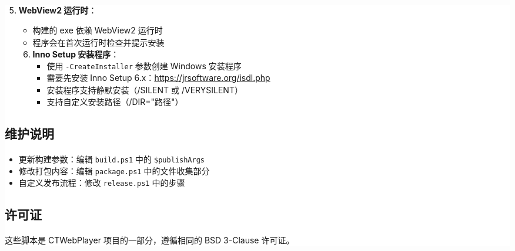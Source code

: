 5. **WebView2 运行时**：
   - 构建的 exe 依赖 WebView2 运行时
   - 程序会在首次运行时检查并提示安装
   
   6. **Inno Setup 安装程序**：
      - 使用 `-CreateInstaller` 参数创建 Windows 安装程序
      - 需要先安装 Inno Setup 6.x：https://jrsoftware.org/isdl.php
      - 安装程序支持静默安装（/SILENT 或 /VERYSILENT）
      - 支持自定义安装路径（/DIR="路径"）

## 维护说明

- 更新构建参数：编辑 `build.ps1` 中的 `$publishArgs`
- 修改打包内容：编辑 `package.ps1` 中的文件收集部分
- 自定义发布流程：修改 `release.ps1` 中的步骤

## 许可证

这些脚本是 CTWebPlayer 项目的一部分，遵循相同的 BSD 3-Clause 许可证。